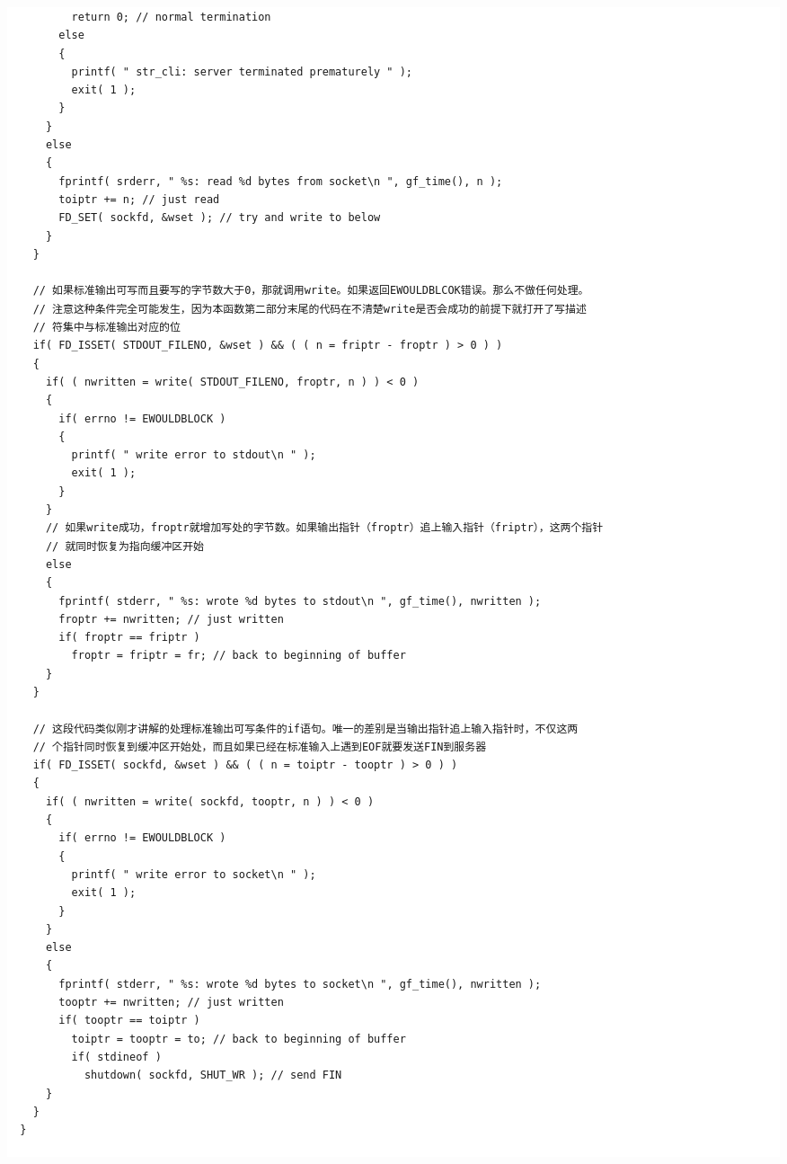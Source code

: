 ```
          return 0; // normal termination
        else
        {
          printf( " str_cli: server terminated prematurely " );
          exit( 1 );
        }
      }
      else
      {
        fprintf( srderr, " %s: read %d bytes from socket\n ", gf_time(), n );
        toiptr += n; // just read
        FD_SET( sockfd, &wset ); // try and write to below
      }
    }
    
    // 如果标准输出可写而且要写的字节数大于0，那就调用write。如果返回EWOULDBLCOK错误。那么不做任何处理。
    // 注意这种条件完全可能发生，因为本函数第二部分末尾的代码在不清楚write是否会成功的前提下就打开了写描述
    // 符集中与标准输出对应的位
    if( FD_ISSET( STDOUT_FILENO, &wset ) && ( ( n = friptr - froptr ) > 0 ) )
    {
      if( ( nwritten = write( STDOUT_FILENO, froptr, n ) ) < 0 )
      {
        if( errno != EWOULDBLOCK )
        {
          printf( " write error to stdout\n " );
          exit( 1 );
        }
      }
      // 如果write成功，froptr就增加写处的字节数。如果输出指针（froptr）追上输入指针（friptr），这两个指针
      // 就同时恢复为指向缓冲区开始
      else
      {
        fprintf( stderr, " %s: wrote %d bytes to stdout\n ", gf_time(), nwritten );
        froptr += nwritten; // just written
        if( froptr == friptr )
          froptr = friptr = fr; // back to beginning of buffer
      }
    }
    
    // 这段代码类似刚才讲解的处理标准输出可写条件的if语句。唯一的差别是当输出指针追上输入指针时，不仅这两
    // 个指针同时恢复到缓冲区开始处，而且如果已经在标准输入上遇到EOF就要发送FIN到服务器
    if( FD_ISSET( sockfd, &wset ) && ( ( n = toiptr - tooptr ) > 0 ) )
    {
      if( ( nwritten = write( sockfd, tooptr, n ) ) < 0 )
      {
        if( errno != EWOULDBLOCK )
        {
          printf( " write error to socket\n " );
          exit( 1 );
        }
      }
      else
      {
        fprintf( stderr, " %s: wrote %d bytes to socket\n ", gf_time(), nwritten );
        tooptr += nwritten; // just written
        if( tooptr == toiptr )
          toiptr = tooptr = to; // back to beginning of buffer
          if( stdineof )
            shutdown( sockfd, SHUT_WR ); // send FIN
      }
    }
  }
  
```